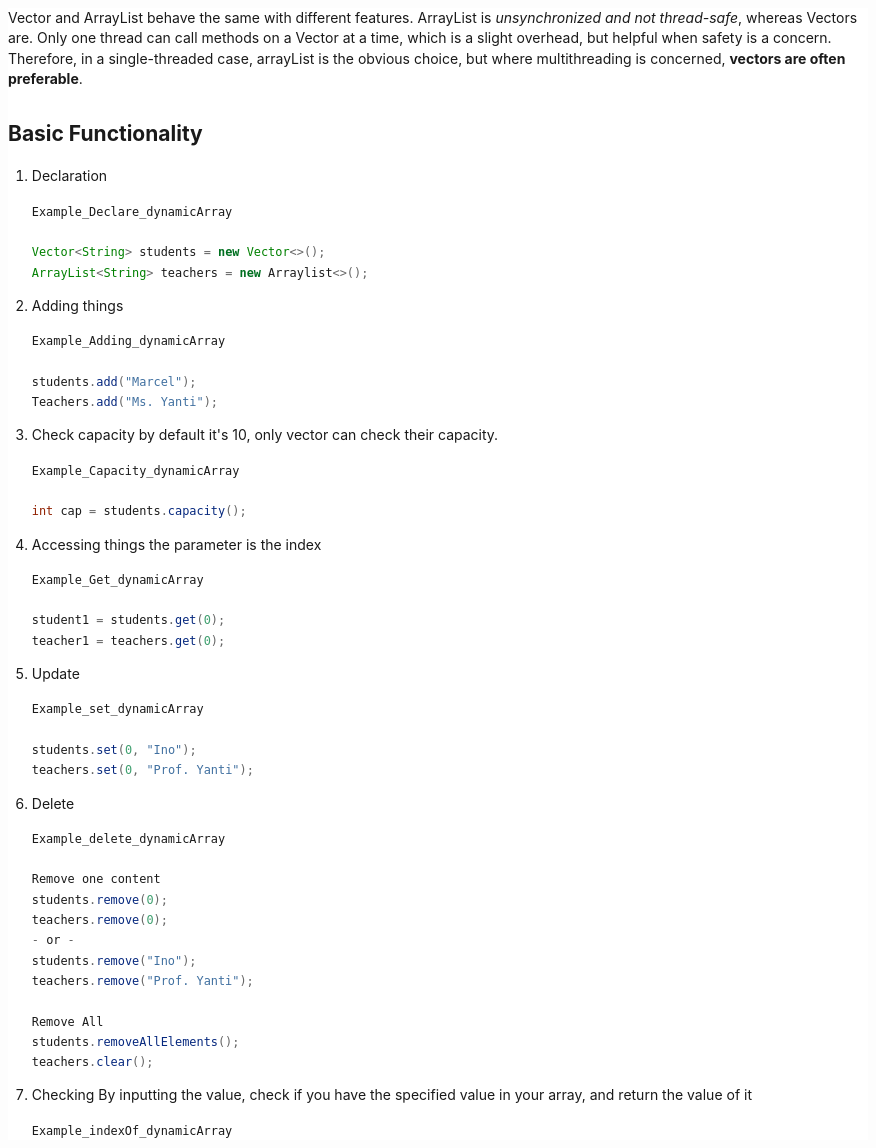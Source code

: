 Vector and ArrayList behave the same with different features. ArrayList is *unsynchronized and not thread-safe*, whereas Vectors are. Only one thread can call methods on a Vector at a time, which is a slight overhead, but helpful when safety is a concern. Therefore, in a single-threaded case, arrayList is the obvious choice, but where multithreading is concerned, **vectors are often preferable**.

## Basic Functionality
1. Declaration
	``` java
	Example_Declare_dynamicArray
	
   Vector<String> students = new Vector<>();
   ArrayList<String> teachers = new Arraylist<>();
	```
2. Adding things
	``` java
	Example_Adding_dynamicArray
	
   students.add("Marcel");
   Teachers.add("Ms. Yanti");
	```
3. Check capacity
   by default it's 10, only vector can check their capacity.
	``` java
	Example_Capacity_dynamicArray
	
	int cap = students.capacity();
	```
4. Accessing things
   the parameter is the index
	``` java
	Example_Get_dynamicArray
	
	student1 = students.get(0);
	teacher1 = teachers.get(0);
	```
5. Update
	``` java
	Example_set_dynamicArray
	
	students.set(0, "Ino");
	teachers.set(0, "Prof. Yanti");
	```
6. Delete
	``` java
	Example_delete_dynamicArray
	
	Remove one content
	students.remove(0);
	teachers.remove(0);
	- or -
	students.remove("Ino");
	teachers.remove("Prof. Yanti");
	
	Remove All
	students.removeAllElements();
	teachers.clear(); 
	```
7. Checking
   By inputting the value, check if you have the specified value in your array, and return the value of it
	``` java
	Example_indexOf_dynamicArray
	